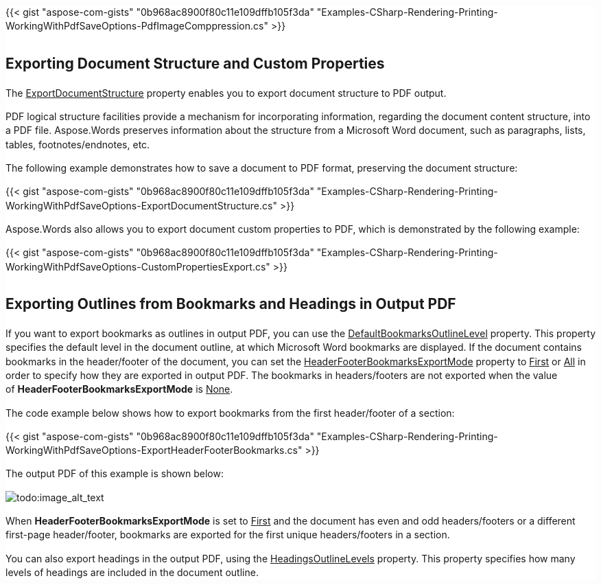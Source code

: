 {{< gist "aspose-com-gists" "0b968ac8900f80c11e109dffb105f3da" "Examples-CSharp-Rendering-Printing-WorkingWithPdfSaveOptions-PdfImageComppression.cs" >}}

## Exporting Document Structure and Custom Properties

The [ExportDocumentStructure](https://apireference.aspose.com/net/words/aspose.words.saving/pdfsaveoptions/properties/exportdocumentstructure) property enables you to export document structure to PDF output.

PDF logical structure facilities provide a mechanism for incorporating information, regarding the document content structure, into a PDF file. Aspose.Words preserves information about the structure from a Microsoft Word document, such as paragraphs, lists, tables, footnotes/endnotes, etc.

The following example demonstrates how to save a document to PDF format, preserving the document structure:

{{< gist "aspose-com-gists" "0b968ac8900f80c11e109dffb105f3da" "Examples-CSharp-Rendering-Printing-WorkingWithPdfSaveOptions-ExportDocumentStructure.cs" >}}

Aspose.Words also allows you to export document custom properties to PDF, which is demonstrated by the following example:

{{< gist "aspose-com-gists" "0b968ac8900f80c11e109dffb105f3da" "Examples-CSharp-Rendering-Printing-WorkingWithPdfSaveOptions-CustomPropertiesExport.cs" >}}

## Exporting Outlines from Bookmarks and Headings in Output PDF

If you want to export bookmarks as outlines in output PDF, you can use the [DefaultBookmarksOutlineLevel](https://apireference.aspose.com/net/words/aspose.words.saving/outlineoptions/properties/defaultbookmarksoutlinelevel) property. This property specifies the default level in the document outline, at which Microsoft Word bookmarks are displayed. If the document contains bookmarks in the header/footer of the document, you can set the [HeaderFooterBookmarksExportMode](https://apireference.aspose.com/net/words/aspose.words.saving/pdfsaveoptions/properties/headerfooterbookmarksexportmode) property to [First](https://apireference.aspose.com/net/words/aspose.words.saving/headerfooterbookmarksexportmode) or [All](https://apireference.aspose.com/net/words/aspose.words.saving/headerfooterbookmarksexportmode) in order to specify how they are exported in output PDF. The bookmarks in headers/footers are not exported when the value of **HeaderFooterBookmarksExportMode** is [None](https://apireference.aspose.com/net/words/aspose.words.saving/headerfooterbookmarksexportmode).

The code example below shows how to export bookmarks from the first header/footer of a section:

{{< gist "aspose-com-gists" "0b968ac8900f80c11e109dffb105f3da" "Examples-CSharp-Rendering-Printing-WorkingWithPdfSaveOptions-ExportHeaderFooterBookmarks.cs" >}}

The output PDF of this example is shown below:

![todo:image_alt_text](specify-rendering-options-when-converting-to-pdf_1.png)

When **HeaderFooterBookmarksExportMode** is set to [First](https://apireference.aspose.com/net/words/aspose.words.saving/headerfooterbookmarksexportmode) and the document has even and odd headers/footers or a different first-page header/footer, bookmarks are exported for the first unique headers/footers in a section.

You can also export headings in the output PDF, using the [HeadingsOutlineLevels](https://apireference.aspose.com/net/words/aspose.words.saving/outlineoptions/properties/headingsoutlinelevels) property. This property specifies how many levels of headings are included in the document outline.
